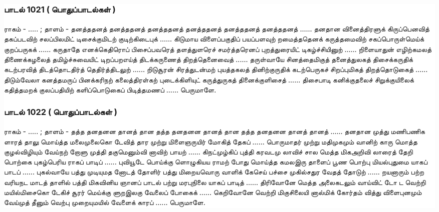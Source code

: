 ### பாடல் 1021 ( பொதுப்பாடல்கள் )

ராகம் - ..... ; தாளம் -
தனத்ததனத் தனத்ததனத்
தனத்ததனத் தனத்ததனத்
தனத்ததனத் தனத்ததனத் ...... தனதான
வினைத்திரளுக் கிருப்பெனவித்
தகப்படவிற் சலப்பிலமிட்
டிசைக்குமிடற் குடிற்கிடைபுக் ...... கிடுமாய
விளைப்பகுதிப் பயப்பளவுற்
றமைத்ததெனக் கருத்தமைவிற்
சகப்பொருள்மெய்க் குறப்பருகக் ...... கருதாதே
எனக்கெதிரொப் பிசைப்பவரெத்
தளத்துளரெச் சமர்த்தரெனப்
புறத்துரையிட் டிகழ்ச்சியினுற் ...... றிளையாதுன்
எழிற்கமலத் திணைக்கழலைத்
தமிழ்ச்சுவையிட் டிறப்பறஎய்த்
திடக்கருணைத் திறத்தெனைவைத் ...... தருள்வாயே
சினத்தைமிகுத் தனைத்துலகத்
திசைக்கருதிக் கடற்பரவித்
திடத்தொடதிர்த் தெதிர்த்திடலுற் ...... றிடுசூரன்
சிரத்துடன்மற் புயத்தகலத்
தினிற்குருதிக் கடற்பெருகச்
சிறப்புமிகத் திறத்தொடுகைத் ...... திடும்வேலா
கனத்தமருப் பினக்கரிநற்
கலைத்திரள்கற் புடைக்கிளியுட்
கருத்துருகத் தினைக்குளிசைத் ...... திசைபாடி
கனிக்குதலைச் சிறுக்குயிலைக்
கதித்தமறக் குலப்பதியிற்
களிப்பொடுகைப் பிடித்தமணப் ...... பெருமாளே.

### பாடல் 1022 ( பொதுப்பாடல்கள் )

ராகம் - ..... ; தாளம் -
தத்த தனதனன தானத் தான
தத்த தனதனன தானத் தான
தத்த தனதனன தானத் தானத் ...... தனதான
முத்து மணிபணிக ளாரத் தாலு
மொய்த்த மலைமுலைகொ டேவித் தார
முற்று மிளைஞருயிர் மோகித் தேகப் ...... பொருமாதர்
முற்று மதிமுகமும் வானிற் காரு
மொத்த குழல்விழியும் வேய்நற் றோளு
முத்தி தகுமெனும்வி னாவிற் பாயற் ...... கிநட்முழ்கிப்
புத்தி கரவடமு லாவிச் சால
மெத்த மிகஅறிவி லாரைத் தேறி
பொற்கை புகழ்பெரிய ராகப் பாடிப் ...... புவியூடே
பொய்க்கு ளொழுகியய ராமற் போது
மொய்த்த கமலஇரு தாளைப் பூண
பொற்பு மியல்புதுமை யாகப் பாடப் ...... புகல்வாயே
பத்து முடியுமத னோடத் தோளிர்
பத்து மிறையவொரு வாளிக் கேசெய்
பச்சை முகில்சதுர வேதத் தோடுற் ...... றயனாரும்
பற்ற வரியநட மாடத் தாளில்
பத்தி மிகவினிய ஞானப் பாடல்
பற்று மரபுநிலை யாகப் பாடித் ...... திரிவோனே
மெத்த அலைகடலும் வாய்விட் டோ ட
வெற்றி மயில்மிசைகொ டேகிச் சூரர்
மெய்க்கு ளுறஇலகு வேலைப் போகைக் ...... கெறிவோனே
வெற்றி மிகுசிலையி னால்மிக் கோர்தம்
வித்து விளைபுனமும் வேய்முத் தீனும்
வெற்பு முறையுமயில் வேளைக் காரப் ...... பெருமாளே.
